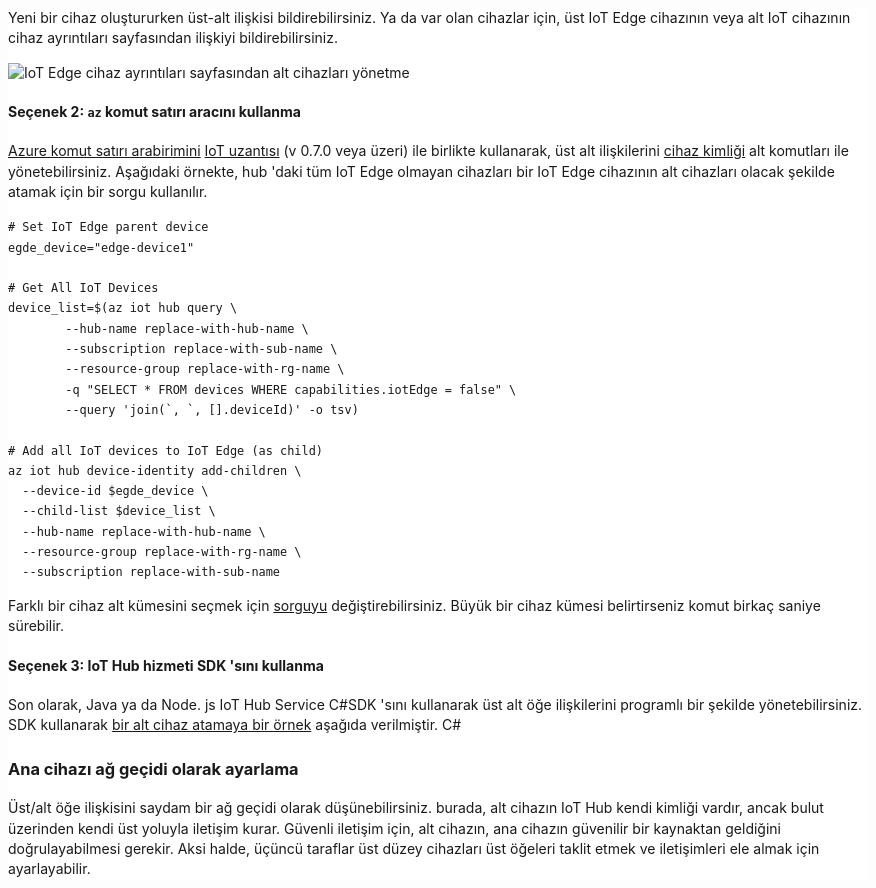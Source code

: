 Yeni bir cihaz oluştururken üst-alt ilişkisi bildirebilirsiniz. Ya da var olan cihazlar için, üst IoT Edge cihazının veya alt IoT cihazının cihaz ayrıntıları sayfasından ilişkiyi bildirebilirsiniz. 

   ![IoT Edge cihaz ayrıntıları sayfasından alt cihazları yönetme](./media/offline-capabilities/manage-child-devices.png)


#### <a name="option-2-use-the-az-command-line-tool"></a>Seçenek 2: `az` komut satırı aracını kullanma

[Azure komut satırı arabirimini](https://docs.microsoft.com/cli/azure/?view=azure-cli-latest) [IoT uzantısı](https://github.com/azure/azure-iot-cli-extension) (v 0.7.0 veya üzeri) ile birlikte kullanarak, üst alt ilişkilerini [cihaz kimliği](https://docs.microsoft.com/cli/azure/ext/azure-cli-iot-ext/iot/hub/device-identity?view=azure-cli-latest) alt komutları ile yönetebilirsiniz. Aşağıdaki örnekte, hub 'daki tüm IoT Edge olmayan cihazları bir IoT Edge cihazının alt cihazları olacak şekilde atamak için bir sorgu kullanılır. 

```shell
# Set IoT Edge parent device
egde_device="edge-device1"

# Get All IoT Devices
device_list=$(az iot hub query \
        --hub-name replace-with-hub-name \
        --subscription replace-with-sub-name \
        --resource-group replace-with-rg-name \
        -q "SELECT * FROM devices WHERE capabilities.iotEdge = false" \
        --query 'join(`, `, [].deviceId)' -o tsv)

# Add all IoT devices to IoT Edge (as child)
az iot hub device-identity add-children \
  --device-id $egde_device \
  --child-list $device_list \
  --hub-name replace-with-hub-name \
  --resource-group replace-with-rg-name \
  --subscription replace-with-sub-name 
```

Farklı bir cihaz alt kümesini seçmek için [sorguyu](../iot-hub/iot-hub-devguide-query-language.md) değiştirebilirsiniz. Büyük bir cihaz kümesi belirtirseniz komut birkaç saniye sürebilir.

#### <a name="option-3-use-iot-hub-service-sdk"></a>Seçenek 3: IoT Hub hizmeti SDK 'sını kullanma 

Son olarak, Java ya da Node. js IoT Hub Service C#SDK 'sını kullanarak üst alt öğe ilişkilerini programlı bir şekilde yönetebilirsiniz. SDK kullanarak [bir alt cihaz atamaya bir örnek](https://aka.ms/set-child-iot-device-c-sharp) aşağıda verilmiştir. C#

### <a name="set-up-the-parent-device-as-a-gateway"></a>Ana cihazı ağ geçidi olarak ayarlama

Üst/alt öğe ilişkisini saydam bir ağ geçidi olarak düşünebilirsiniz. burada, alt cihazın IoT Hub kendi kimliği vardır, ancak bulut üzerinden kendi üst yoluyla iletişim kurar. Güvenli iletişim için, alt cihazın, ana cihazın güvenilir bir kaynaktan geldiğini doğrulayabilmesi gerekir. Aksi halde, üçüncü taraflar üst düzey cihazları üst öğeleri taklit etmek ve iletişimleri ele almak için ayarlayabilir. 
